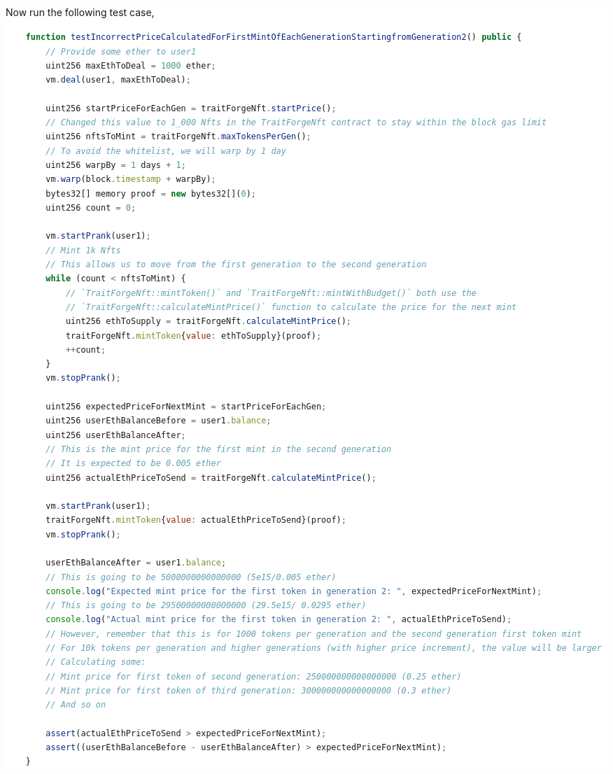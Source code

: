 Now run the following test case,

```js
    function testIncorrectPriceCalculatedForFirstMintOfEachGenerationStartingfromGeneration2() public {
        // Provide some ether to user1
        uint256 maxEthToDeal = 1000 ether;
        vm.deal(user1, maxEthToDeal);

        uint256 startPriceForEachGen = traitForgeNft.startPrice();
        // Changed this value to 1_000 Nfts in the TraitForgeNft contract to stay within the block gas limit
        uint256 nftsToMint = traitForgeNft.maxTokensPerGen();
        // To avoid the whitelist, we will warp by 1 day
        uint256 warpBy = 1 days + 1;
        vm.warp(block.timestamp + warpBy);
        bytes32[] memory proof = new bytes32[](0);
        uint256 count = 0;

        vm.startPrank(user1);
        // Mint 1k Nfts
        // This allows us to move from the first generation to the second generation
        while (count < nftsToMint) {
            // `TraitForgeNft::mintToken()` and `TraitForgeNft::mintWithBudget()` both use the
            // `TraitForgeNft::calculateMintPrice()` function to calculate the price for the next mint
            uint256 ethToSupply = traitForgeNft.calculateMintPrice();
            traitForgeNft.mintToken{value: ethToSupply}(proof);
            ++count;
        }
        vm.stopPrank();

        uint256 expectedPriceForNextMint = startPriceForEachGen;
        uint256 userEthBalanceBefore = user1.balance;
        uint256 userEthBalanceAfter;
        // This is the mint price for the first mint in the second generation
        // It is expected to be 0.005 ether
        uint256 actualEthPriceToSend = traitForgeNft.calculateMintPrice();

        vm.startPrank(user1);
        traitForgeNft.mintToken{value: actualEthPriceToSend}(proof);
        vm.stopPrank();

        userEthBalanceAfter = user1.balance;
        // This is going to be 5000000000000000 (5e15/0.005 ether)
        console.log("Expected mint price for the first token in generation 2: ", expectedPriceForNextMint);
        // This is going to be 29500000000000000 (29.5e15/ 0.0295 ether)
        console.log("Actual mint price for the first token in generation 2: ", actualEthPriceToSend);
        // However, remember that this is for 1000 tokens per generation and the second generation first token mint
        // For 10k tokens per generation and higher generations (with higher price increment), the value will be larger
        // Calculating some:
        // Mint price for first token of second generation: 250000000000000000 (0.25 ether)
        // Mint price for first token of third generation: 300000000000000000 (0.3 ether)
        // And so on

        assert(actualEthPriceToSend > expectedPriceForNextMint);
        assert((userEthBalanceBefore - userEthBalanceAfter) > expectedPriceForNextMint);
    }
```
